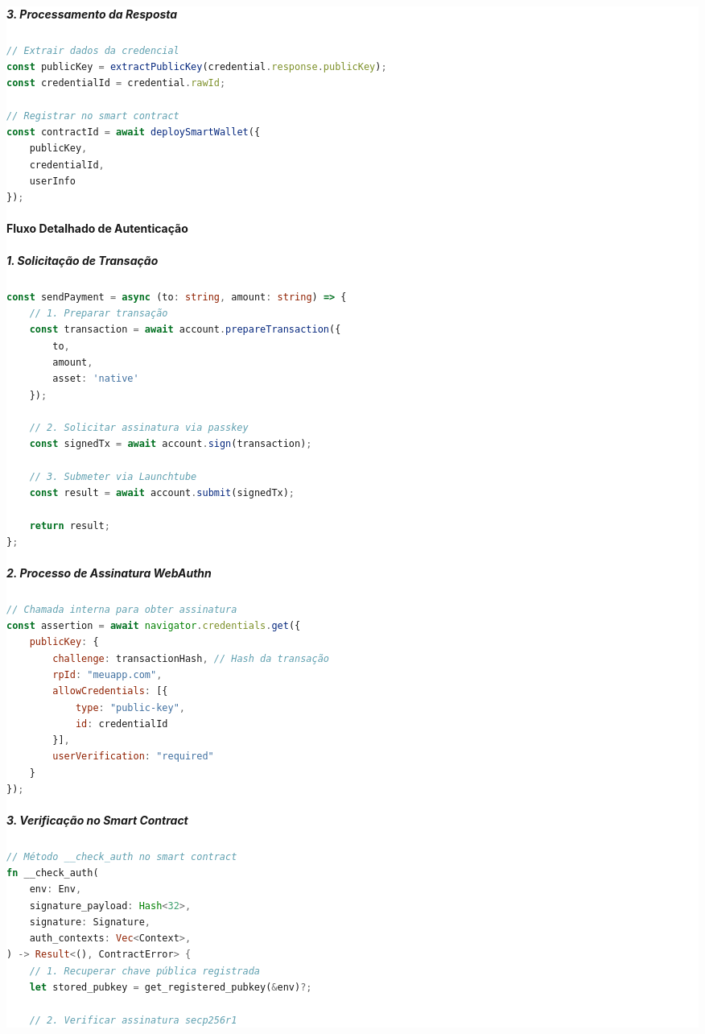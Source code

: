 ##### 3. Processamento da Resposta
```typescript
// Extrair dados da credencial
const publicKey = extractPublicKey(credential.response.publicKey);
const credentialId = credential.rawId;

// Registrar no smart contract
const contractId = await deploySmartWallet({
    publicKey,
    credentialId,
    userInfo
});
```

#### Fluxo Detalhado de Autenticação

##### 1. Solicitação de Transação
```typescript
const sendPayment = async (to: string, amount: string) => {
    // 1. Preparar transação
    const transaction = await account.prepareTransaction({
        to,
        amount,
        asset: 'native'
    });
    
    // 2. Solicitar assinatura via passkey
    const signedTx = await account.sign(transaction);
    
    // 3. Submeter via Launchtube
    const result = await account.submit(signedTx);
    
    return result;
};
```

##### 2. Processo de Assinatura WebAuthn
```javascript
// Chamada interna para obter assinatura
const assertion = await navigator.credentials.get({
    publicKey: {
        challenge: transactionHash, // Hash da transação
        rpId: "meuapp.com",
        allowCredentials: [{
            type: "public-key",
            id: credentialId
        }],
        userVerification: "required"
    }
});
```

##### 3. Verificação no Smart Contract
```rust
// Método __check_auth no smart contract
fn __check_auth(
    env: Env,
    signature_payload: Hash<32>,
    signature: Signature,
    auth_contexts: Vec<Context>,
) -> Result<(), ContractError> {
    // 1. Recuperar chave pública registrada
    let stored_pubkey = get_registered_pubkey(&env)?;
    
    // 2. Verificar assinatura secp256r1
```